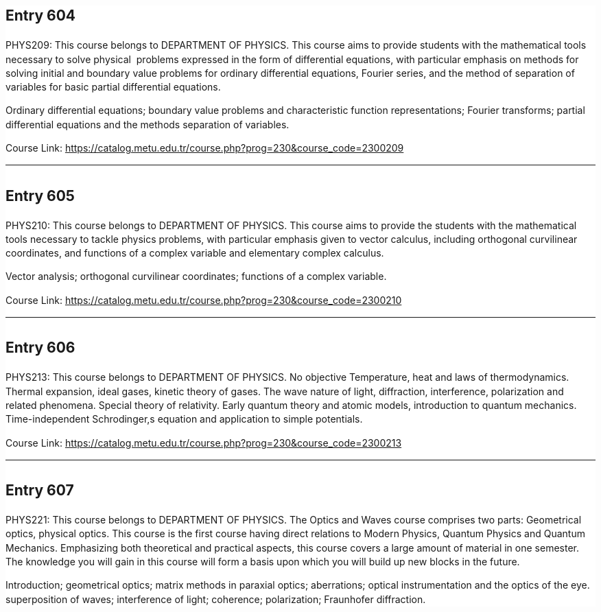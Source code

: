 ## Entry 604

PHYS209: This course belongs to DEPARTMENT OF PHYSICS. This course aims to provide students with the mathematical tools necessary to solve physical  problems expressed in the form of differential equations, with particular emphasis on methods for solving initial and boundary value problems for ordinary differential equations, Fourier series, and the method of separation of variables for basic partial differential equations.
 
Ordinary differential equations; boundary value problems and characteristic function representations; Fourier transforms; partial differential equations and the methods separation of variables.

Course Link: https://catalog.metu.edu.tr/course.php?prog=230&course_code=2300209

---

## Entry 605

PHYS210: This course belongs to DEPARTMENT OF PHYSICS. This course aims to provide the students with the mathematical tools necessary to tackle physics problems, with particular emphasis given to vector calculus, including orthogonal curvilinear coordinates, and functions of a complex variable and elementary complex calculus.
 
Vector analysis; orthogonal curvilinear coordinates; functions of a complex variable.

Course Link: https://catalog.metu.edu.tr/course.php?prog=230&course_code=2300210

---

## Entry 606

PHYS213: This course belongs to DEPARTMENT OF PHYSICS. No objective 
Temperature, heat and laws of thermodynamics. Thermal expansion, ideal gases, kinetic theory of gases. The wave nature of light, diffraction, interference, polarization and related phenomena. Special theory of relativity. Early quantum theory and atomic models, introduction to quantum mechanics. Time-independent Schrodinger,s equation and application to simple potentials.

Course Link: https://catalog.metu.edu.tr/course.php?prog=230&course_code=2300213

---

## Entry 607

PHYS221: This course belongs to DEPARTMENT OF PHYSICS. The Optics and Waves course comprises two parts: Geometrical optics, physical optics.
This course is the first course having direct relations to Modern Physics, Quantum Physics and Quantum Mechanics.
Emphasizing both theoretical and practical aspects, this course covers a large amount of material in one semester.
The knowledge you will gain in this course will form a basis upon which you will build up new blocks in the future.
 
Introduction; geometrical optics; matrix methods in paraxial optics; aberrations; optical instrumentation and the optics of the eye. superposition of waves; interference of light; coherence; polarization; Fraunhofer diffraction.

